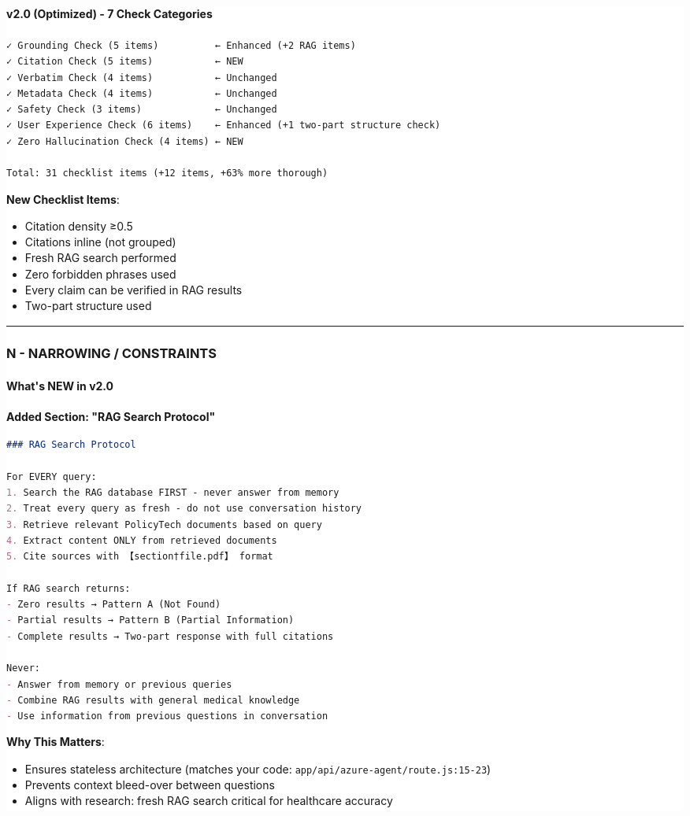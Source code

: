 #### v2.0 (Optimized) - 7 Check Categories

```markdown
✓ Grounding Check (5 items)          ← Enhanced (+2 RAG items)
✓ Citation Check (5 items)           ← NEW
✓ Verbatim Check (4 items)           ← Unchanged
✓ Metadata Check (4 items)           ← Unchanged
✓ Safety Check (3 items)             ← Unchanged
✓ User Experience Check (6 items)    ← Enhanced (+1 two-part structure check)
✓ Zero Hallucination Check (4 items) ← NEW

Total: 31 checklist items (+12 items, +63% more thorough)
```

**New Checklist Items**:
- Citation density ≥0.5
- Citations inline (not grouped)
- Fresh RAG search performed
- Zero forbidden phrases used
- Every claim can be verified in RAG results
- Two-part structure used

---

### N - NARROWING / CONSTRAINTS

#### What's NEW in v2.0

**Added Section: "RAG Search Protocol"**

```markdown
### RAG Search Protocol

For EVERY query:
1. Search the RAG database FIRST - never answer from memory
2. Treat every query as fresh - do not use conversation history
3. Retrieve relevant PolicyTech documents based on query
4. Extract content ONLY from retrieved documents
5. Cite sources with 【section†file.pdf】 format

If RAG search returns:
- Zero results → Pattern A (Not Found)
- Partial results → Pattern B (Partial Information)
- Complete results → Two-part response with full citations

Never:
- Answer from memory or previous queries
- Combine RAG results with general medical knowledge
- Use information from previous questions in conversation
```

**Why This Matters**:
- Ensures stateless architecture (matches your code: `app/api/azure-agent/route.js:15-23`)
- Prevents context bleed-over between questions
- Aligns with research: fresh RAG search critical for healthcare accuracy
